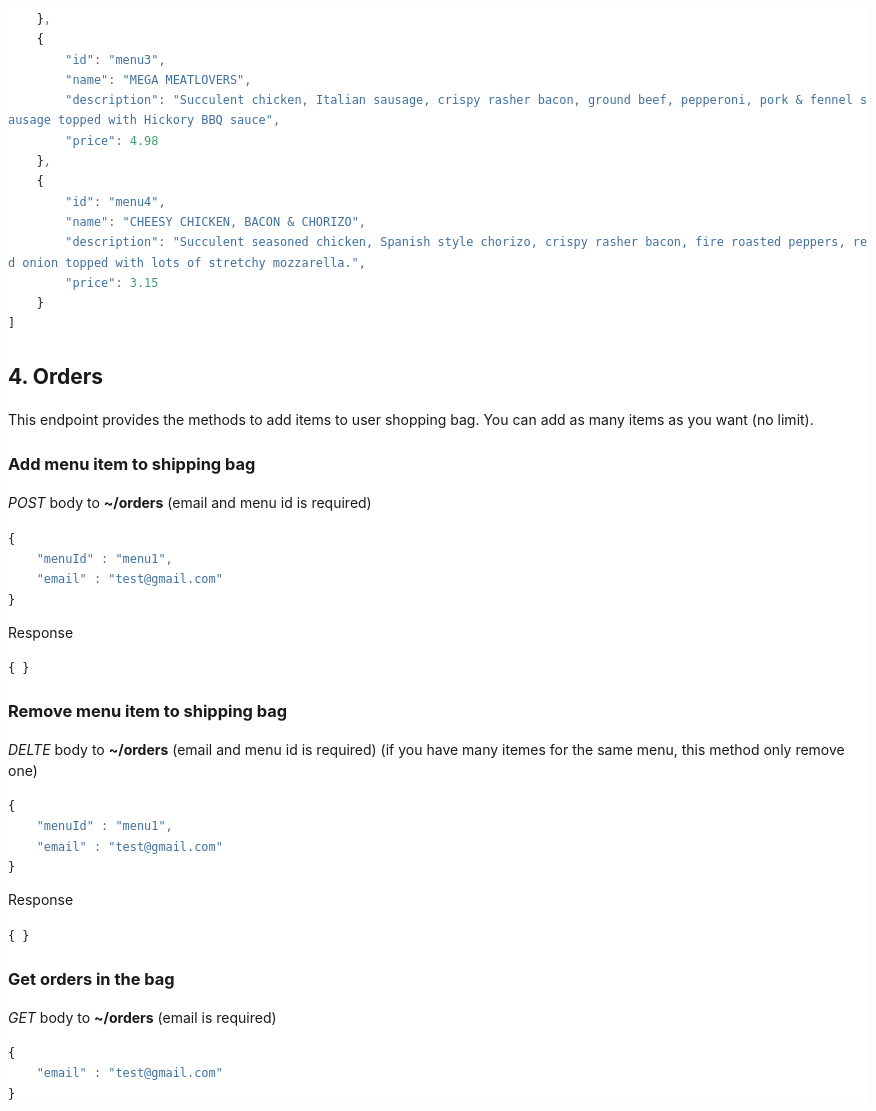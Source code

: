 ```javascript
    },
    {
        "id": "menu3",
        "name": "MEGA MEATLOVERS",
        "description": "Succulent chicken, Italian sausage, crispy rasher bacon, ground beef, pepperoni, pork & fennel sausage topped with Hickory BBQ sauce",
        "price": 4.98
    },
    {
        "id": "menu4",
        "name": "CHEESY CHICKEN, BACON & CHORIZO",
        "description": "Succulent seasoned chicken, Spanish style chorizo, crispy rasher bacon, fire roasted peppers, red onion topped with lots of stretchy mozzarella.",
        "price": 3.15
    }
]
```
## 4. Orders

This endpoint provides the methods to add items to user shopping bag. You can add as many items as you want (no limit).

### Add menu item to shipping bag
_POST_ body to __~/orders__ (email and menu id is required)
```javascript
{
	"menuId" : "menu1",
	"email" : "test@gmail.com"
}
```
Response
```javascript
{ }
```

### Remove menu item to shipping bag
_DELTE_ body to __~/orders__ (email and menu id is required) (if you have many itemes for the same menu, this method only remove one)
```javascript
{
	"menuId" : "menu1",
	"email" : "test@gmail.com"
}
```
Response
```javascript
{ }
```

### Get orders in the bag
_GET_ body to __~/orders__ (email is required) 
```javascript
{
	"email" : "test@gmail.com"
}
```
